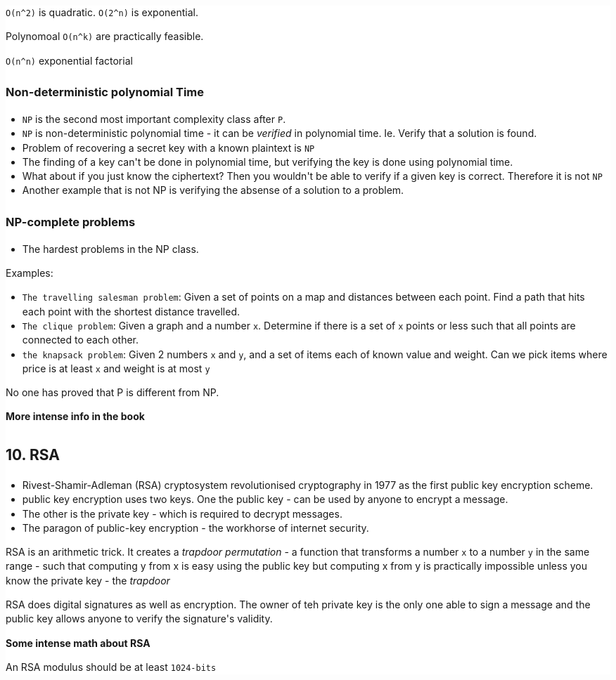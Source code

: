 `O(n^2)` is quadratic. `O(2^n)` is exponential.

Polynomoal `O(n^k)` are practically feasible.

`O(n^n)` exponential factorial

### Non-deterministic polynomial Time

* `NP` is the second most important complexity class after `P`.
* `NP` is non-deterministic polynomial time - it can be _verified_ in polynomial time. Ie. Verify that a solution is found.
* Problem of recovering a secret key with a known plaintext is `NP`
* The finding of a key can't be done in polynomial time, but verifying the key is done using polynomial time.
* What about if you just know the ciphertext? Then you wouldn't be able to verify if a given key is correct. Therefore it is not `NP`
* Another example that is not NP is verifying the absense of a solution to a problem.

### NP-complete problems

* The hardest problems in the NP class.

Examples:

* `The travelling salesman problem`: Given a set of points on a map and distances between each point. Find a path that hits each point with the shortest distance travelled.
* `The clique problem`: Given a graph and a number `x`. Determine if there is a set of `x` points or less such that all points are connected to each other.
* `the knapsack problem`: Given 2 numbers `x` and `y`, and a set of items each of known value and weight. Can we pick items where price is at least `x` and weight is at most `y`

No one has proved that P is different from NP.

**More intense info in the book**

## 10. RSA

* Rivest-Shamir-Adleman (RSA) cryptosystem revolutionised cryptography in 1977 as the first public key encryption scheme.
* public key encryption uses two keys. One the public key - can be used by anyone to encrypt a message.
* The other is the private key - which is required to decrypt messages.
* The paragon of public-key encryption - the workhorse of internet security.

RSA is an arithmetic trick. 
It creates a _trapdoor permutation_ - a function that transforms a number `x` to a number `y` in the same range - such that computing y from x is easy using the public key but computing x from y is practically impossible unless you know the private key - the _trapdoor_

RSA does digital signatures as well as encryption. The owner of teh private key is the only one able to sign a message and the public key allows anyone to verify the signature's validity.

**Some intense math about RSA**

An RSA modulus should be at least `1024-bits`
